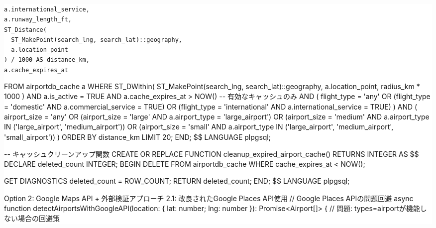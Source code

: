     a.international_service,
    a.runway_length_ft,
    ST_Distance(
      ST_MakePoint(search_lng, search_lat)::geography,
      a.location_point
    ) / 1000 AS distance_km,
    a.cache_expires_at
  FROM airportdb_cache a
  WHERE 
    ST_DWithin(
      ST_MakePoint(search_lng, search_lat)::geography,
      a.location_point,
      radius_km * 1000
    )
    AND a.is_active = TRUE
    AND a.cache_expires_at > NOW()  -- 有効なキャッシュのみ
    AND (
      flight_type = 'any' OR
      (flight_type = 'domestic' AND a.commercial_service = TRUE) OR
      (flight_type = 'international' AND a.international_service = TRUE)
    )
    AND (
      airport_size = 'any' OR
      (airport_size = 'large' AND a.airport_type = 'large_airport') OR
      (airport_size = 'medium' AND a.airport_type IN ('large_airport', 'medium_airport')) OR
      (airport_size = 'small' AND a.airport_type IN ('large_airport', 'medium_airport', 'small_airport'))
    )
  ORDER BY distance_km
  LIMIT 20;
END;
$$ LANGUAGE plpgsql;

-- キャッシュクリーンアップ関数
CREATE OR REPLACE FUNCTION cleanup_expired_airport_cache()
RETURNS INTEGER AS $$
DECLARE
  deleted_count INTEGER;
BEGIN
  DELETE FROM airportdb_cache 
  WHERE cache_expires_at < NOW();
  
  GET DIAGNOSTICS deleted_count = ROW_COUNT;
  RETURN deleted_count;
END;
$$ LANGUAGE plpgsql;

Option 2: Google Maps API + 外部検証アプローチ
2.1: 改良されたGoogle Places API使用
// Google Places APIの問題回避
async function detectAirportsWithGoogleAPI(location: { lat: number; lng: number }): Promise<Airport[]> {
  // 問題: types=airportが機能しない場合の回避策
  